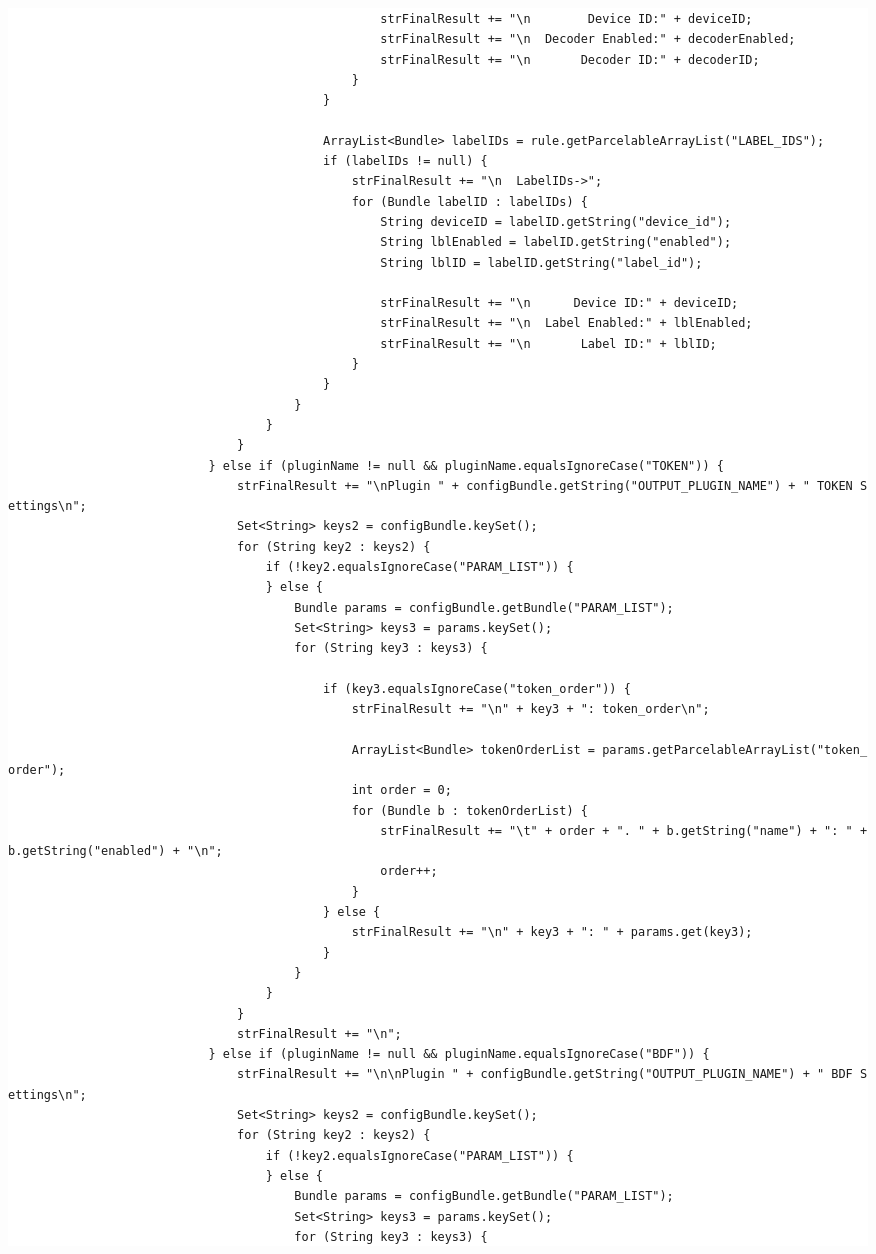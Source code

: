     													strFinalResult += "\n        Device ID:" + deviceID;
    													strFinalResult += "\n  Decoder Enabled:" + decoderEnabled;
    													strFinalResult += "\n       Decoder ID:" + decoderID;
    												}
    											}

    											ArrayList<Bundle> labelIDs = rule.getParcelableArrayList("LABEL_IDS");
    											if (labelIDs != null) {
    												strFinalResult += "\n  LabelIDs->";
    												for (Bundle labelID : labelIDs) {
    													String deviceID = labelID.getString("device_id");
    													String lblEnabled = labelID.getString("enabled");
    													String lblID = labelID.getString("label_id");

    													strFinalResult += "\n      Device ID:" + deviceID;
    													strFinalResult += "\n  Label Enabled:" + lblEnabled;
    													strFinalResult += "\n       Label ID:" + lblID;
    												}
    											}
    										}
    									}
    								}
    							} else if (pluginName != null && pluginName.equalsIgnoreCase("TOKEN")) {
    								strFinalResult += "\nPlugin " + configBundle.getString("OUTPUT_PLUGIN_NAME") + " TOKEN Settings\n";
    								Set<String> keys2 = configBundle.keySet();
    								for (String key2 : keys2) {
    									if (!key2.equalsIgnoreCase("PARAM_LIST")) {
    									} else {
    										Bundle params = configBundle.getBundle("PARAM_LIST");
    										Set<String> keys3 = params.keySet();
    										for (String key3 : keys3) {

    											if (key3.equalsIgnoreCase("token_order")) {
    												strFinalResult += "\n" + key3 + ": token_order\n";

    												ArrayList<Bundle> tokenOrderList = params.getParcelableArrayList("token_order");
    												int order = 0;
    												for (Bundle b : tokenOrderList) {
    													strFinalResult += "\t" + order + ". " + b.getString("name") + ": " + b.getString("enabled") + "\n";
    													order++;
    												}
    											} else {
    												strFinalResult += "\n" + key3 + ": " + params.get(key3);
    											}
    										}
    									}
    								}
    								strFinalResult += "\n";
    							} else if (pluginName != null && pluginName.equalsIgnoreCase("BDF")) {
    								strFinalResult += "\n\nPlugin " + configBundle.getString("OUTPUT_PLUGIN_NAME") + " BDF Settings\n";
    								Set<String> keys2 = configBundle.keySet();
    								for (String key2 : keys2) {
    									if (!key2.equalsIgnoreCase("PARAM_LIST")) {
    									} else {
    										Bundle params = configBundle.getBundle("PARAM_LIST");
    										Set<String> keys3 = params.keySet();
    										for (String key3 : keys3) {
